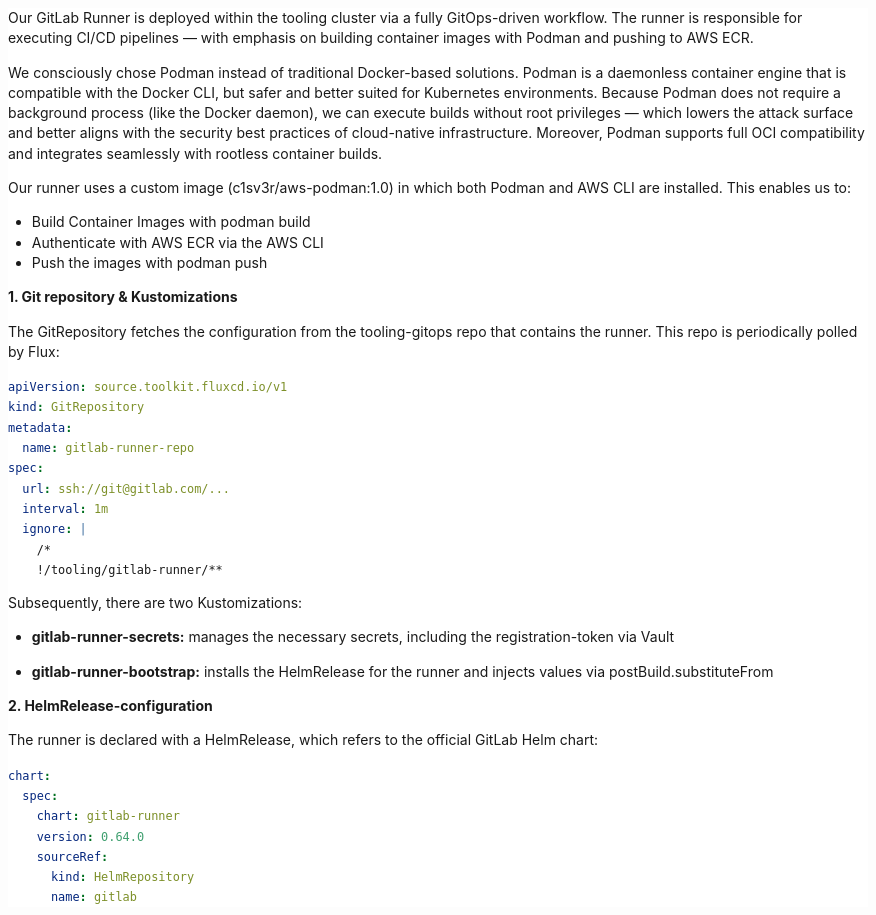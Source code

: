 Our GitLab Runner is deployed within the tooling cluster via a fully GitOps-driven workflow. The
runner is responsible for executing CI/CD pipelines — with emphasis on building container images
with Podman and pushing to AWS ECR.

We consciously chose Podman instead of traditional Docker-based solutions. Podman is a daemonless
container engine that is compatible with the Docker CLI, but safer and better suited for Kubernetes
environments. Because Podman does not require a background process (like the Docker daemon), we can
execute builds without root privileges — which lowers the attack surface and better aligns with
the security best practices of cloud-native infrastructure. Moreover, Podman supports full OCI
compatibility and integrates seamlessly with rootless container builds.

Our runner uses a custom image (c1sv3r/aws-podman:1.0) in which both Podman and AWS CLI are
installed. This enables us to:

- Build Container Images with podman build
- Authenticate with AWS ECR via the AWS CLI
- Push the images with podman push

**1. Git repository & Kustomizations**

The GitRepository fetches the configuration from the tooling-gitops repo that contains the runner.
This repo is periodically polled by Flux:

```yaml
apiVersion: source.toolkit.fluxcd.io/v1
kind: GitRepository
metadata:
  name: gitlab-runner-repo
spec:
  url: ssh://git@gitlab.com/...
  interval: 1m
  ignore: |
    /*
    !/tooling/gitlab-runner/**
```

Subsequently, there are two Kustomizations:
- **gitlab-runner-secrets:** manages the necessary secrets, including the registration-token via
Vault

- **gitlab-runner-bootstrap:** installs the HelmRelease for the runner and injects values via
postBuild.substituteFrom

**2. HelmRelease-configuration**

The runner is declared with a HelmRelease, which refers to the official GitLab Helm chart:


```yaml
chart:
  spec:
    chart: gitlab-runner
    version: 0.64.0
    sourceRef:
      kind: HelmRepository
      name: gitlab
```
